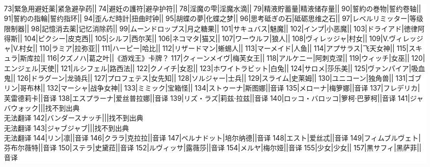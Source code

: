 73|緊急用避妊薬|紧急避孕药||
74|避妊の護符|避孕护符||
78|淫魔の雫|淫魔水滴||
79|精液貯蓄量|精液储存量||
90|誓約の巻物|誓约卷轴||
91|誓約の指輪|誓约指环||
94|歪んだ時計|扭曲时钟||
95|胡蝶の夢|化蝶之梦||
96|思考砥ぎの石|砥砺思维之石||
97|レベルリミッター|等级限制器||
98|記憶消去薬|记忆消除药||
99|ムーンドロップス|月之糖果||
101|サキュバス|魅魔||
102|インプ|小恶魔||
103|ドライアド|徳律阿得斯||
104|ピクシー|皮克西||
105|シルフ|西尔芙||
106|ネコマタ|猫又||
107|ワーウルフ|狼人||
108|ヴィレッジャ|村女||
109|V.ヴィレッジャ|V.村女||
110|ラミア|拉弥亚||
111|ハーピー|哈比||
112|リザードマン|蜥蜴人||
113|マーメイド|人鱼||
114|アプサラス|飞天女神||
115|スキュラ|斯库拉||
116|クズノハ|葛之叶||《游戏王》卡牌？
117|クィーンメイヴ|梅芙女王||
118|アルケニー|阿刺克涅||
119|ウィッチ|女巫||
120|エンジェル|天使||
121|ルシフェル|路西法||
122|クノイチ|女忍||
123|ホワイトラビット|白兔||
124|サロメ|莎乐美||
125|ヴァンパイア|吸血鬼||
126|ドラグーン|龙骑兵||
127|プロフェテス|女先知||
128|ソルジャー|士兵||
129|スライム|史莱姆||
130|ユニコーン|独角兽||
131|ゴブリン|哥布林||
132|マーシャ|战争女神||
133|ミミック|宝箱怪||
134|ストゥーナ|斯图娜||音译
135|メローナ|梅箩娜||音译
137|フレデリカ|芙雷德莉卡||音译
138|エスプラーナ|爱丝普拉娜||音译
139|リズ・ラズ|莉兹·拉兹||音译
140|ロッコ・バロッコ|箩柯·巴萝柯||音译
141|ジャバウォック|||找不到出典<br/>无法翻译
142|バンダースナッチ|||找不到出典<br/>无法翻译
143|ジャブジャブ|||找不到出典<br/>无法翻译
144|リン|凛||音译
146|クララ|克拉拉||音译
147|ベルナドット|培尔纳德||音译
148|エスト|爱丝忒||音译
149|フィムブルヴェト|芬布尔薇特||音译
150|ステラ|史黛菈||音译
152|ルヴィッサ|露薇莎||音译
154|メルヤ|梅尔娅||音译
155|少女|少女||
157|黒サフィ|黑萨菲||音译